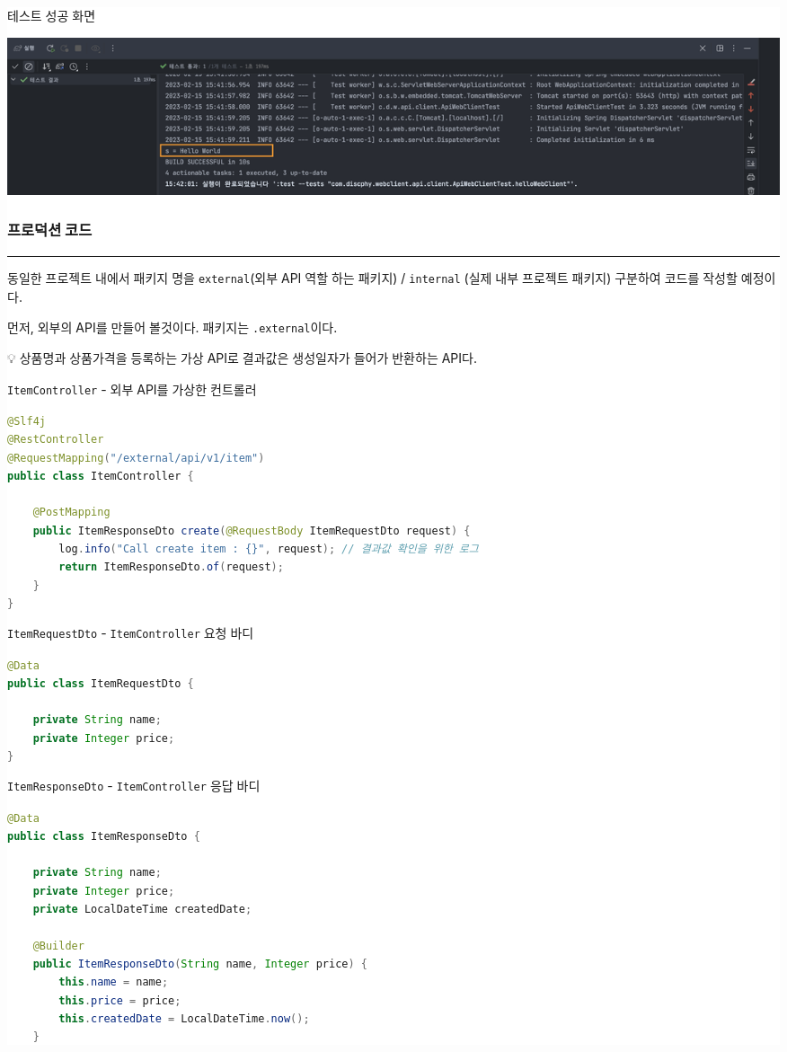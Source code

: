 테스트 성공 화면

![Untitled](../static/image/be_async_nonblocking/Untitled_1.png)

### 프로덕션 코드

---

동일한 프로젝트 내에서 패키지 명을 `external`(외부 API 역할 하는 패키지) / `internal` (실제 내부 프로젝트 패키지) 구분하여 코드를 작성할 예정이다. 

먼저, 외부의 API를 만들어 볼것이다. 패키지는 `.external`이다.

<aside>
💡 상품명과 상품가격을 등록하는 가상 API로 결과값은 생성일자가 들어가 반환하는 API다.

</aside>

`ItemController` - 외부 API를 가상한 컨트롤러

```java
@Slf4j
@RestController
@RequestMapping("/external/api/v1/item")
public class ItemController {

    @PostMapping
    public ItemResponseDto create(@RequestBody ItemRequestDto request) {
        log.info("Call create item : {}", request); // 결과값 확인을 위한 로그
        return ItemResponseDto.of(request);
    }
}
```

`ItemRequestDto` - `ItemController`  요청 바디

```java
@Data
public class ItemRequestDto {

    private String name;
    private Integer price;
}
```

`ItemResponseDto` - `ItemController` 응답 바디

```java
@Data
public class ItemResponseDto {

    private String name;
    private Integer price;
    private LocalDateTime createdDate;

    @Builder
    public ItemResponseDto(String name, Integer price) {
        this.name = name;
        this.price = price;
        this.createdDate = LocalDateTime.now();
    }
```